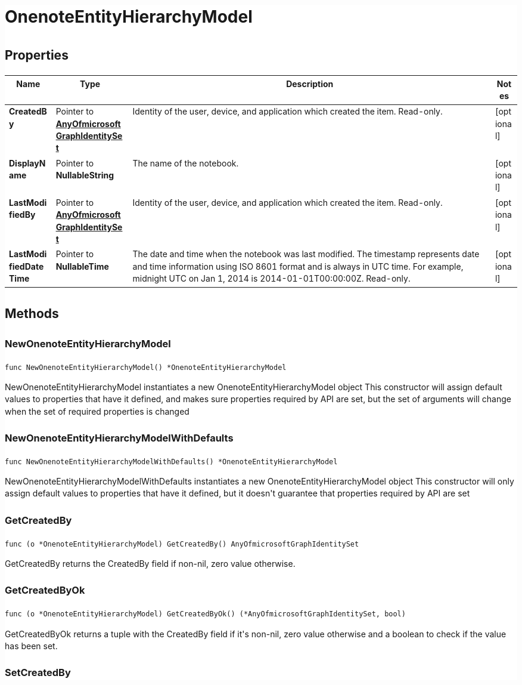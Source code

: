 # OnenoteEntityHierarchyModel

## Properties

Name | Type | Description | Notes
------------ | ------------- | ------------- | -------------
**CreatedBy** | Pointer to [**AnyOfmicrosoftGraphIdentitySet**](anyOf&lt;microsoft.graph.identitySet&gt;.md) | Identity of the user, device, and application which created the item. Read-only. | [optional] 
**DisplayName** | Pointer to **NullableString** | The name of the notebook. | [optional] 
**LastModifiedBy** | Pointer to [**AnyOfmicrosoftGraphIdentitySet**](anyOf&lt;microsoft.graph.identitySet&gt;.md) | Identity of the user, device, and application which created the item. Read-only. | [optional] 
**LastModifiedDateTime** | Pointer to **NullableTime** | The date and time when the notebook was last modified. The timestamp represents date and time information using ISO 8601 format and is always in UTC time. For example, midnight UTC on Jan 1, 2014 is 2014-01-01T00:00:00Z. Read-only. | [optional] 

## Methods

### NewOnenoteEntityHierarchyModel

`func NewOnenoteEntityHierarchyModel() *OnenoteEntityHierarchyModel`

NewOnenoteEntityHierarchyModel instantiates a new OnenoteEntityHierarchyModel object
This constructor will assign default values to properties that have it defined,
and makes sure properties required by API are set, but the set of arguments
will change when the set of required properties is changed

### NewOnenoteEntityHierarchyModelWithDefaults

`func NewOnenoteEntityHierarchyModelWithDefaults() *OnenoteEntityHierarchyModel`

NewOnenoteEntityHierarchyModelWithDefaults instantiates a new OnenoteEntityHierarchyModel object
This constructor will only assign default values to properties that have it defined,
but it doesn't guarantee that properties required by API are set

### GetCreatedBy

`func (o *OnenoteEntityHierarchyModel) GetCreatedBy() AnyOfmicrosoftGraphIdentitySet`

GetCreatedBy returns the CreatedBy field if non-nil, zero value otherwise.

### GetCreatedByOk

`func (o *OnenoteEntityHierarchyModel) GetCreatedByOk() (*AnyOfmicrosoftGraphIdentitySet, bool)`

GetCreatedByOk returns a tuple with the CreatedBy field if it's non-nil, zero value otherwise
and a boolean to check if the value has been set.

### SetCreatedBy
